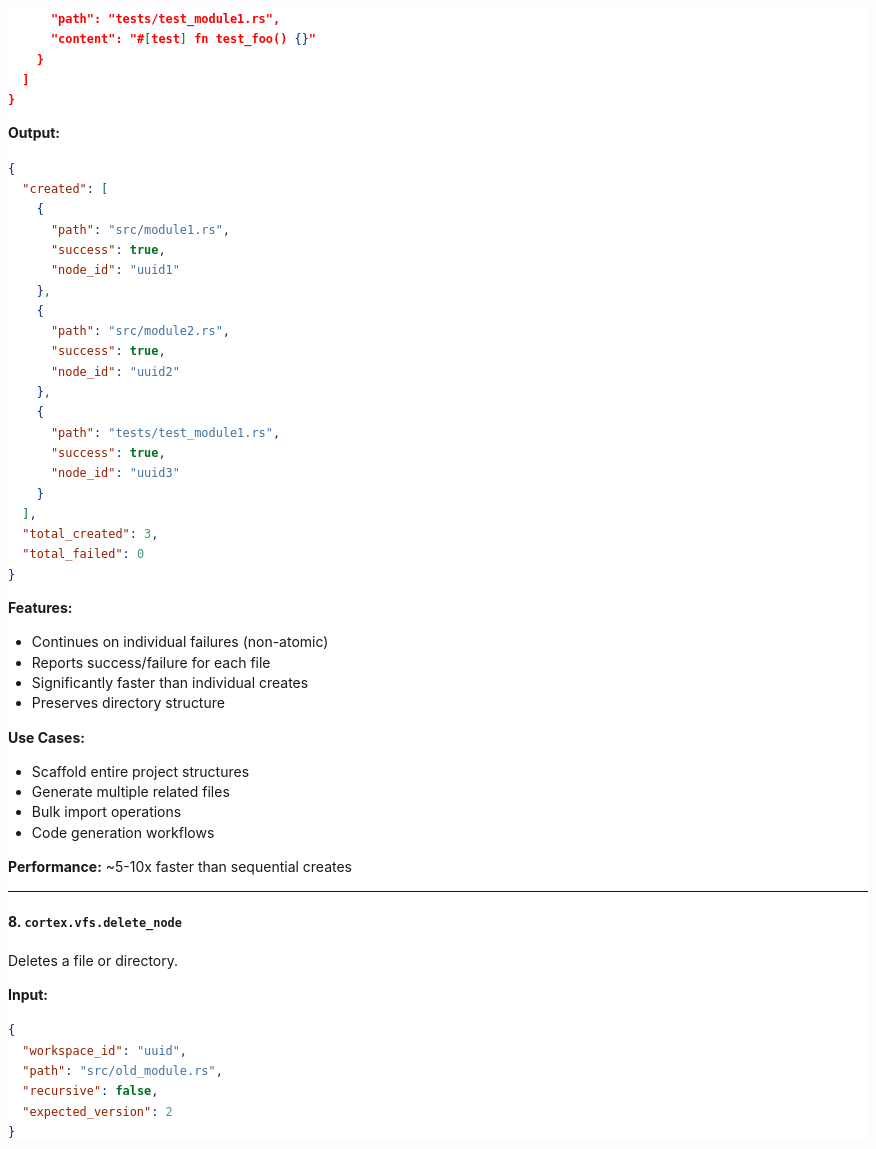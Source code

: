 ```json
      "path": "tests/test_module1.rs",
      "content": "#[test] fn test_foo() {}"
    }
  ]
}
```

**Output:**
```json
{
  "created": [
    {
      "path": "src/module1.rs",
      "success": true,
      "node_id": "uuid1"
    },
    {
      "path": "src/module2.rs",
      "success": true,
      "node_id": "uuid2"
    },
    {
      "path": "tests/test_module1.rs",
      "success": true,
      "node_id": "uuid3"
    }
  ],
  "total_created": 3,
  "total_failed": 0
}
```

**Features:**
- Continues on individual failures (non-atomic)
- Reports success/failure for each file
- Significantly faster than individual creates
- Preserves directory structure

**Use Cases:**
- Scaffold entire project structures
- Generate multiple related files
- Bulk import operations
- Code generation workflows

**Performance:** ~5-10x faster than sequential creates

---

#### 8. `cortex.vfs.delete_node`

Deletes a file or directory.

**Input:**
```json
{
  "workspace_id": "uuid",
  "path": "src/old_module.rs",
  "recursive": false,
  "expected_version": 2
}
```
